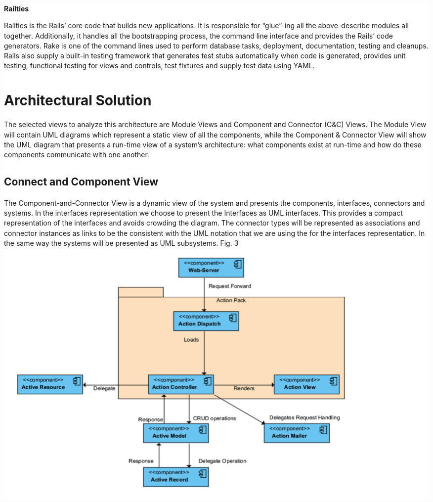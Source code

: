 **Railties**

Railties is the Rails’ core code that builds new applications. It is responsible for “glue”-ing all the above-describe modules all together. Additionally, it handles all the bootstrapping process, the command line interface and provides the Rails’ code generators. Rake is one of the command lines used to perform database tasks, deployment, documentation, testing and cleanups. Rails also supply a built-in testing framework that generates test stubs automatically when code is generated, provides unit testing, functional testing for views and controls, test fixtures and supply test data using YAML.

<a href="#Architectural-Solution" class="headerlink" title="Architectural Solution"></a>Architectural Solution
==============================================================================================================

The selected views to analyze this architecture are Module Views and Component and Connector (C&C) Views. The Module View will contain UML diagrams which represent a static view of all the components, while the Component & Connector View will show the UML diagram that presents a run-time view of a system’s architecture: what components exist at run-time and how do these components communicate with one another.

<a href="#Connect-and-Component-View" class="headerlink" title="Connect and Component View"></a>Connect and Component View
--------------------------------------------------------------------------------------------------------------------------

The Component-and-Connector View is a dynamic view of the system and presents the components, interfaces, connectors and systems. In the interfaces representation we choose to present the Interfaces as UML interfaces. This provides a compact representation of the interfaces and avoids crowding the diagram. The connector types will be represented as associations and connector instances as links to be the consistent with the UML notation that we are using the for the interfaces representation. In the same way the systems will be presented as UML subsystems. Fig. 3

<img src="/images/dynamic_view.png" title="Ruby on Rails Dynamic View" width="696" height="485" />
